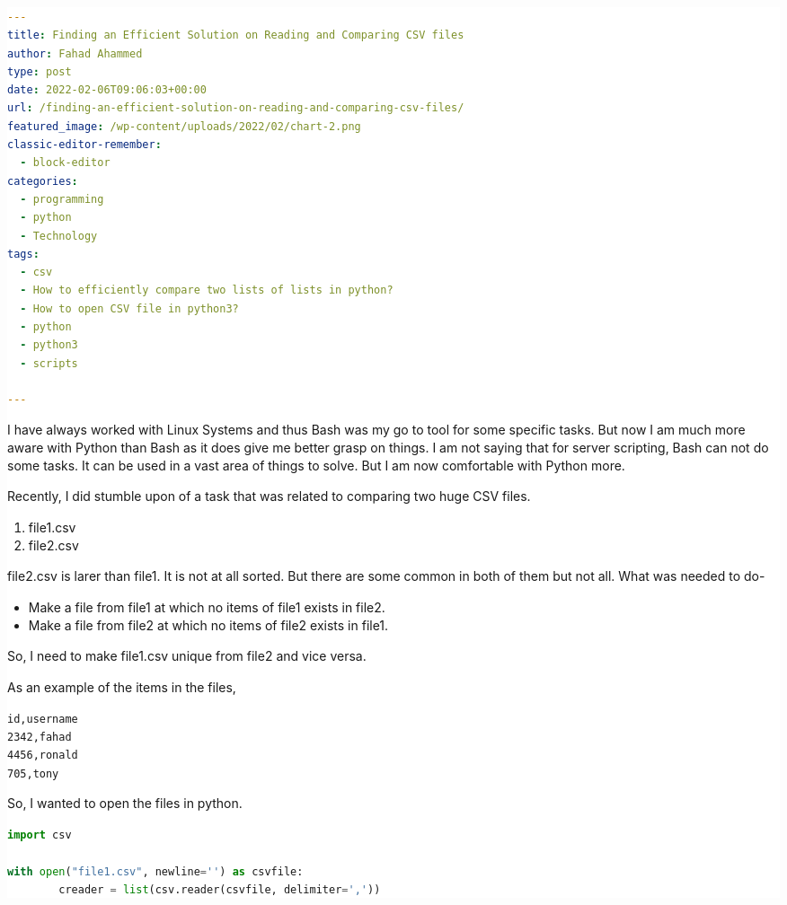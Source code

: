 ```yaml
---
title: Finding an Efficient Solution on Reading and Comparing CSV files
author: Fahad Ahammed
type: post
date: 2022-02-06T09:06:03+00:00
url: /finding-an-efficient-solution-on-reading-and-comparing-csv-files/
featured_image: /wp-content/uploads/2022/02/chart-2.png
classic-editor-remember:
  - block-editor
categories:
  - programming
  - python
  - Technology
tags:
  - csv
  - How to efficiently compare two lists of lists in python?
  - How to open CSV file in python3?
  - python
  - python3
  - scripts

---
```

I have always worked with Linux Systems and thus Bash was my go to tool for some specific tasks. But now I am much more aware with Python than Bash as it does give me better grasp on things. I am not saying that for server scripting, Bash can not do some tasks. It can be used in a vast area of things to solve. But I am now comfortable with Python more.

Recently, I did stumble upon of a task that was related to comparing two huge CSV files.



  1. file1.csv
  2. file2.csv

file2.csv is larer than file1. It is not at all sorted. But there are some common in both of them but not all. What was needed to do-

  * Make a file from file1 at which no items of file1 exists in file2.
  * Make a file from file2 at which no items of file2 exists in file1.

So, I need to make file1.csv unique from file2 and vice versa.

As an example of the items in the files,

```csv
id,username
2342,fahad
4456,ronald
705,tony
```

So, I wanted to open the files in python.

```python
import csv

with open("file1.csv", newline='') as csvfile:
        creader = list(csv.reader(csvfile, delimiter=','))
```
